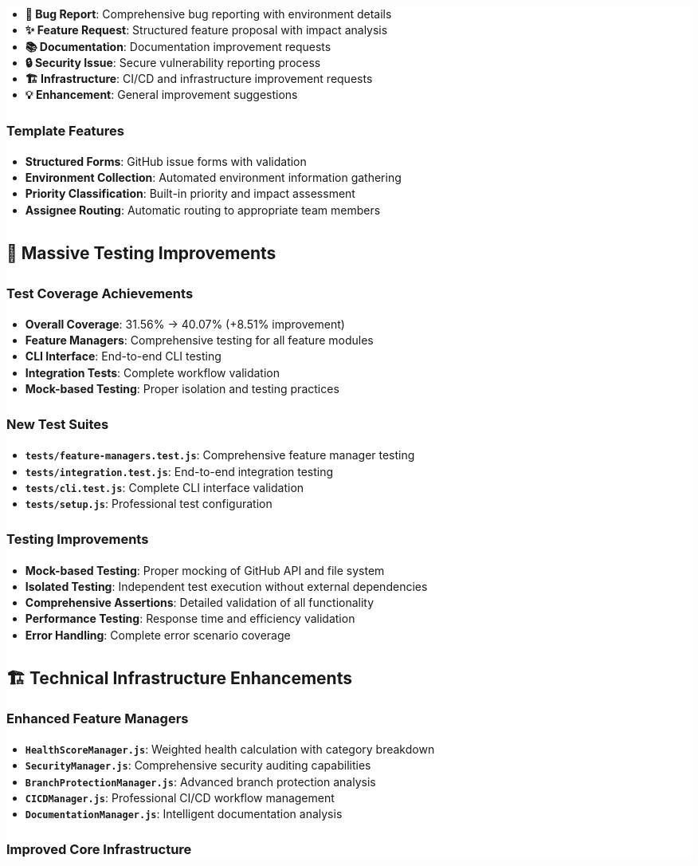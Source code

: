 - **🐛 Bug Report**: Comprehensive bug reporting with environment details
- **✨ Feature Request**: Structured feature proposal with impact analysis
- **📚 Documentation**: Documentation improvement requests
- **🔒 Security Issue**: Secure vulnerability reporting process
- **🏗️ Infrastructure**: CI/CD and infrastructure improvement requests
- **💡 Enhancement**: General improvement suggestions

### Template Features

- **Structured Forms**: GitHub issue forms with validation
- **Environment Collection**: Automated environment information gathering
- **Priority Classification**: Built-in priority and impact assessment
- **Assignee Routing**: Automatic routing to appropriate team members

## 🧪 Massive Testing Improvements

### Test Coverage Achievements

- **Overall Coverage**: 31.56% → 40.07% (+8.51% improvement)
- **Feature Managers**: Comprehensive testing for all feature modules
- **CLI Interface**: End-to-end CLI testing
- **Integration Tests**: Complete workflow validation
- **Mock-based Testing**: Proper isolation and testing practices

### New Test Suites

- **`tests/feature-managers.test.js`**: Comprehensive feature manager testing
- **`tests/integration.test.js`**: End-to-end integration testing
- **`tests/cli.test.js`**: Complete CLI interface validation
- **`tests/setup.js`**: Professional test configuration

### Testing Improvements

- **Mock-based Testing**: Proper mocking of GitHub API and file system
- **Isolated Testing**: Independent test execution without external dependencies
- **Comprehensive Assertions**: Detailed validation of all functionality
- **Performance Testing**: Response time and efficiency validation
- **Error Handling**: Complete error scenario coverage

## 🏗️ Technical Infrastructure Enhancements

### Enhanced Feature Managers

- **`HealthScoreManager.js`**: Weighted health calculation with category breakdown
- **`SecurityManager.js`**: Comprehensive security auditing capabilities
- **`BranchProtectionManager.js`**: Advanced branch protection analysis
- **`CICDManager.js`**: Professional CI/CD workflow management
- **`DocumentationManager.js`**: Intelligent documentation analysis

### Improved Core Infrastructure
